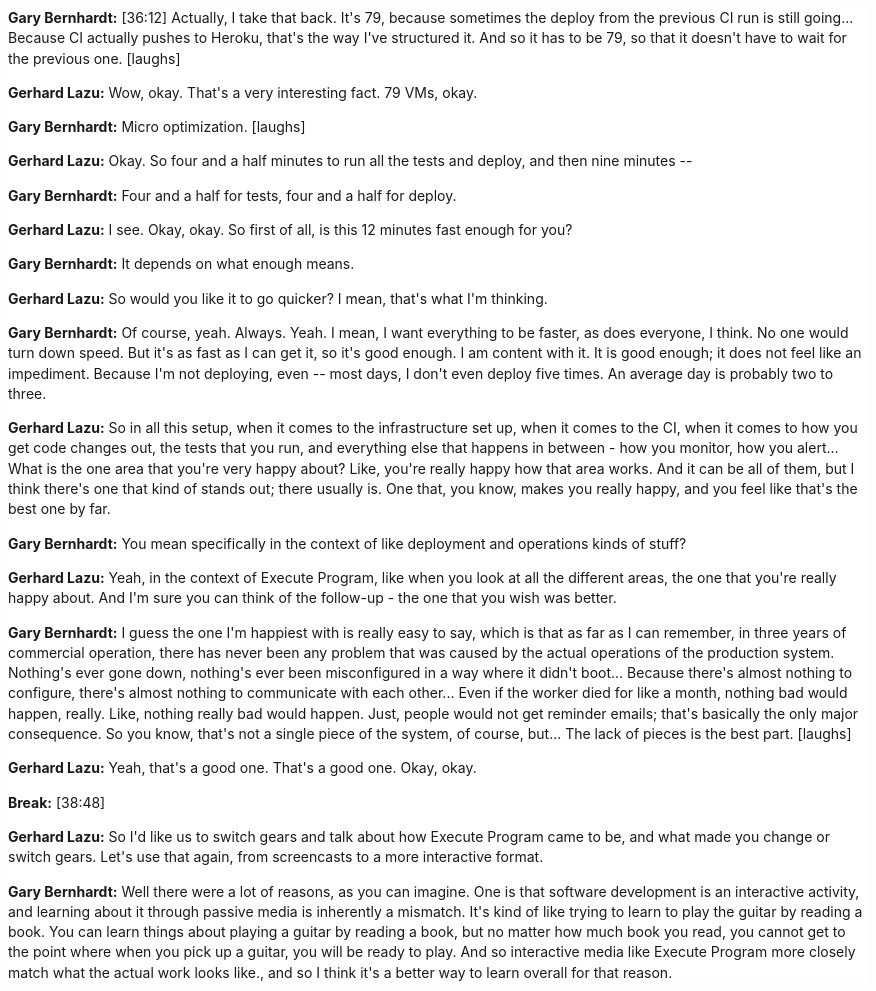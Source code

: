 **Gary Bernhardt:** \[36:12\] Actually, I take that back. It's 79, because sometimes the deploy from the previous CI run is still going... Because CI actually pushes to Heroku, that's the way I've structured it. And so it has to be 79, so that it doesn't have to wait for the previous one. \[laughs\]

**Gerhard Lazu:** Wow, okay. That's a very interesting fact. 79 VMs, okay.

**Gary Bernhardt:** Micro optimization. \[laughs\]

**Gerhard Lazu:** Okay. So four and a half minutes to run all the tests and deploy, and then nine minutes --

**Gary Bernhardt:** Four and a half for tests, four and a half for deploy.

**Gerhard Lazu:** I see. Okay, okay. So first of all, is this 12 minutes fast enough for you?

**Gary Bernhardt:** It depends on what enough means.

**Gerhard Lazu:** So would you like it to go quicker? I mean, that's what I'm thinking.

**Gary Bernhardt:** Of course, yeah. Always. Yeah. I mean, I want everything to be faster, as does everyone, I think. No one would turn down speed. But it's as fast as I can get it, so it's good enough. I am content with it. It is good enough; it does not feel like an impediment. Because I'm not deploying, even -- most days, I don't even deploy five times. An average day is probably two to three.

**Gerhard Lazu:** So in all this setup, when it comes to the infrastructure set up, when it comes to the CI, when it comes to how you get code changes out, the tests that you run, and everything else that happens in between - how you monitor, how you alert... What is the one area that you're very happy about? Like, you're really happy how that area works. And it can be all of them, but I think there's one that kind of stands out; there usually is. One that, you know, makes you really happy, and you feel like that's the best one by far.

**Gary Bernhardt:** You mean specifically in the context of like deployment and operations kinds of stuff?

**Gerhard Lazu:** Yeah, in the context of Execute Program, like when you look at all the different areas, the one that you're really happy about. And I'm sure you can think of the follow-up - the one that you wish was better.

**Gary Bernhardt:** I guess the one I'm happiest with is really easy to say, which is that as far as I can remember, in three years of commercial operation, there has never been any problem that was caused by the actual operations of the production system. Nothing's ever gone down, nothing's ever been misconfigured in a way where it didn't boot... Because there's almost nothing to configure, there's almost nothing to communicate with each other... Even if the worker died for like a month, nothing bad would happen, really. Like, nothing really bad would happen. Just, people would not get reminder emails; that's basically the only major consequence. So you know, that's not a single piece of the system, of course, but... The lack of pieces is the best part. \[laughs\]

**Gerhard Lazu:** Yeah, that's a good one. That's a good one. Okay, okay.

**Break:** \[38:48\]

**Gerhard Lazu:** So I'd like us to switch gears and talk about how Execute Program came to be, and what made you change or switch gears. Let's use that again, from screencasts to a more interactive format.

**Gary Bernhardt:** Well there were a lot of reasons, as you can imagine. One is that software development is an interactive activity, and learning about it through passive media is inherently a mismatch. It's kind of like trying to learn to play the guitar by reading a book. You can learn things about playing a guitar by reading a book, but no matter how much book you read, you cannot get to the point where when you pick up a guitar, you will be ready to play. And so interactive media like Execute Program more closely match what the actual work looks like., and so I think it's a better way to learn overall for that reason.
